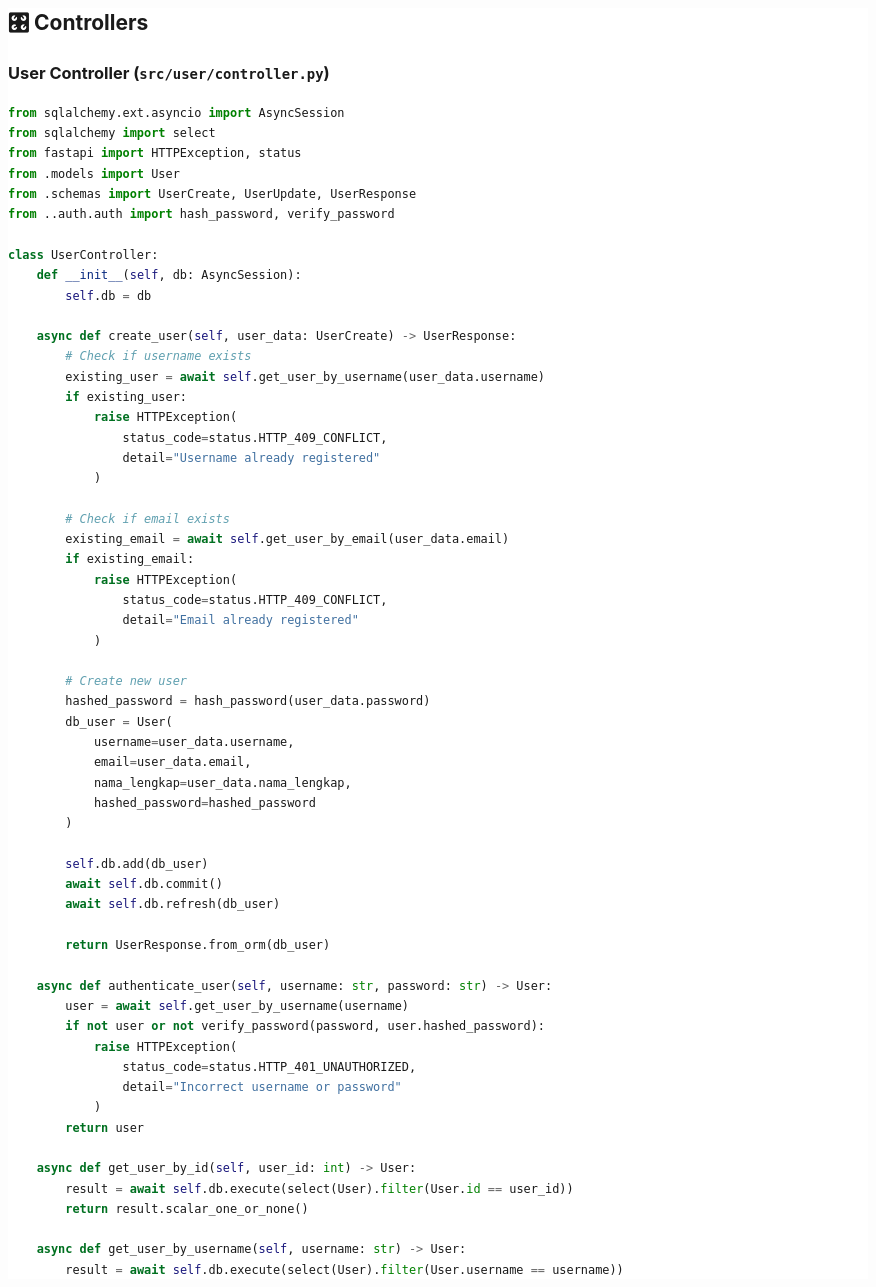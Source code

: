 ## 🎛️ Controllers

### User Controller (`src/user/controller.py`)

```python
from sqlalchemy.ext.asyncio import AsyncSession
from sqlalchemy import select
from fastapi import HTTPException, status
from .models import User
from .schemas import UserCreate, UserUpdate, UserResponse
from ..auth.auth import hash_password, verify_password

class UserController:
    def __init__(self, db: AsyncSession):
        self.db = db
    
    async def create_user(self, user_data: UserCreate) -> UserResponse:
        # Check if username exists
        existing_user = await self.get_user_by_username(user_data.username)
        if existing_user:
            raise HTTPException(
                status_code=status.HTTP_409_CONFLICT,
                detail="Username already registered"
            )
        
        # Check if email exists
        existing_email = await self.get_user_by_email(user_data.email)
        if existing_email:
            raise HTTPException(
                status_code=status.HTTP_409_CONFLICT,
                detail="Email already registered"
            )
        
        # Create new user
        hashed_password = hash_password(user_data.password)
        db_user = User(
            username=user_data.username,
            email=user_data.email,
            nama_lengkap=user_data.nama_lengkap,
            hashed_password=hashed_password
        )
        
        self.db.add(db_user)
        await self.db.commit()
        await self.db.refresh(db_user)
        
        return UserResponse.from_orm(db_user)
    
    async def authenticate_user(self, username: str, password: str) -> User:
        user = await self.get_user_by_username(username)
        if not user or not verify_password(password, user.hashed_password):
            raise HTTPException(
                status_code=status.HTTP_401_UNAUTHORIZED,
                detail="Incorrect username or password"
            )
        return user
    
    async def get_user_by_id(self, user_id: int) -> User:
        result = await self.db.execute(select(User).filter(User.id == user_id))
        return result.scalar_one_or_none()
    
    async def get_user_by_username(self, username: str) -> User:
        result = await self.db.execute(select(User).filter(User.username == username))
```